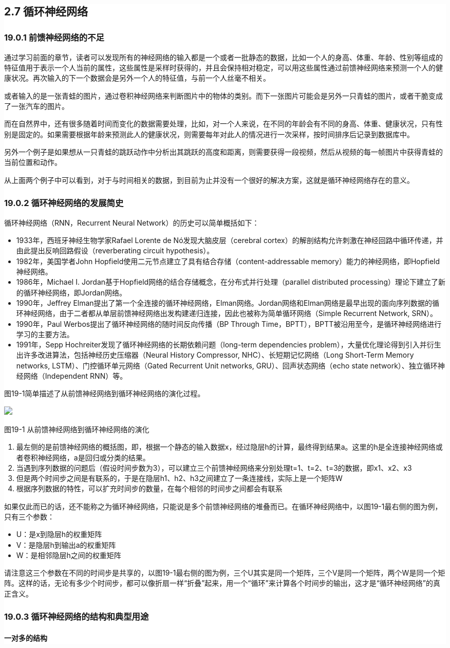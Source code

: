 
## 2.7 循环神经网络

### 19.0.1 前馈神经网络的不足

通过学习前面的章节，读者可以发现所有的神经网络的输入都是一个或者一批静态的数据，比如一个人的身高、体重、年龄、性别等组成的特征值用于表示一个人当前的属性，这些属性是采样时获得的，并且会保持相对稳定，可以用这些属性通过前馈神经网络来预测一个人的健康状况。再次输入的下一个数据会是另外一个人的特征值，与前一个人丝毫不相关。

或者输入的是一张青蛙的图片，通过卷积神经网络来判断图片中的物体的类别。而下一张图片可能会是另外一只青蛙的图片，或者干脆变成了一张汽车的图片。

而在自然界中，还有很多随着时间而变化的数据需要处理，比如，对一个人来说，在不同的年龄会有不同的身高、体重、健康状况，只有性别是固定的。如果需要根据年龄来预测此人的健康状况，则需要每年对此人的情况进行一次采样，按时间排序后记录到数据库中。

另外一个例子是如果想从一只青蛙的跳跃动作中分析出其跳跃的高度和距离，则需要获得一段视频，然后从视频的每一帧图片中获得青蛙的当前位置和动作。

从上面两个例子中可以看到，对于与时间相关的数据，到目前为止并没有一个很好的解决方案，这就是循环神经网络存在的意义。

### 19.0.2 循环神经网络的发展简史

循环神经网络（RNN，Recurrent Neural Network）的历史可以简单概括如下：

- 1933年，西班牙神经生物学家Rafael Lorente de Nó发现大脑皮层（cerebral cortex）的解剖结构允许刺激在神经回路中循环传递，并由此提出反响回路假设（reverberating circuit hypothesis）。
- 1982年，美国学者John Hopfield使用二元节点建立了具有结合存储（content-addressable memory）能力的神经网络，即Hopfield神经网络。
- 1986年，Michael I. Jordan基于Hopfield网络的结合存储概念，在分布式并行处理（parallel distributed processing）理论下建立了新的循环神经网络，即Jordan网络。
- 1990年，Jeffrey Elman提出了第一个全连接的循环神经网络，Elman网络。Jordan网络和Elman网络是最早出现的面向序列数据的循环神经网络，由于二者都从单层前馈神经网络出发构建递归连接，因此也被称为简单循环网络（Simple Recurrent Network, SRN）。
- 1990年，Paul Werbos提出了循环神经网络的随时间反向传播（BP Through Time，BPTT），BPTT被沿用至今，是循环神经网络进行学习的主要方法。
- 1991年，Sepp Hochreiter发现了循环神经网络的长期依赖问题（long-term dependencies problem），大量优化理论得到引入并衍生出许多改进算法，包括神经历史压缩器（Neural History Compressor, NHC）、长短期记忆网络（Long Short-Term Memory networks, LSTM）、门控循环单元网络（Gated Recurrent Unit networks, GRU）、回声状态网络（echo state network）、独立循环神经网络（Independent RNN）等。

图19-1简单描述了从前馈神经网络到循环神经网络的演化过程。

<img src="./img/19/Forward2Rnn.png">

图19-1 从前馈神经网络到循环神经网络的演化

1. 最左侧的是前馈神经网络的概括图，即，根据一个静态的输入数据x，经过隐层h的计算，最终得到结果a。这里的h是全连接神经网络或者卷积神经网络，a是回归或分类的结果。
2. 当遇到序列数据的问题后（假设时间步数为3），可以建立三个前馈神经网络来分别处理t=1、t=2、t=3的数据，即x1、x2、x3
3. 但是两个时间步之间是有联系的，于是在隐层h1、h2、h3之间建立了一条连接线，实际上是一个矩阵W
4. 根据序列数据的特性，可以扩充时间步的数量，在每个相邻的时间步之间都会有联系

如果仅此而已的话，还不能称之为循环神经网络，只能说是多个前馈神经网络的堆叠而已。在循环神经网络中，以图19-1最右侧的图为例，只有三个参数：

- U：是x到隐层h的权重矩阵
- V：是隐层h到输出a的权重矩阵
- W：是相邻隐层h之间的权重矩阵

请注意这三个参数在不同的时间步是共享的，以图19-1最右侧的图为例，三个U其实是同一个矩阵，三个V是同一个矩阵，两个W是同一个矩阵。这样的话，无论有多少个时间步，都可以像折扇一样“折叠”起来，用一个“循环”来计算各个时间步的输出，这才是“循环神经网络”的真正含义。

### 19.0.3 循环神经网络的结构和典型用途

#### 一对多的结构
